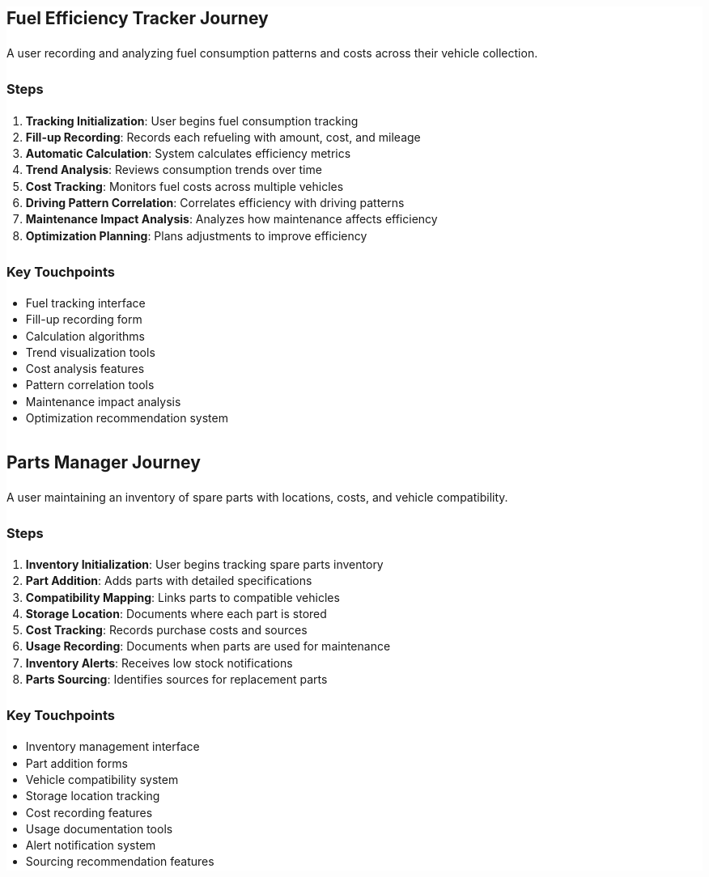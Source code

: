 ## Fuel Efficiency Tracker Journey

A user recording and analyzing fuel consumption patterns and costs across their vehicle collection.

### Steps

1. **Tracking Initialization**: User begins fuel consumption tracking
2. **Fill-up Recording**: Records each refueling with amount, cost, and mileage
3. **Automatic Calculation**: System calculates efficiency metrics
4. **Trend Analysis**: Reviews consumption trends over time
5. **Cost Tracking**: Monitors fuel costs across multiple vehicles
6. **Driving Pattern Correlation**: Correlates efficiency with driving patterns
7. **Maintenance Impact Analysis**: Analyzes how maintenance affects efficiency
8. **Optimization Planning**: Plans adjustments to improve efficiency

### Key Touchpoints

- Fuel tracking interface
- Fill-up recording form
- Calculation algorithms
- Trend visualization tools
- Cost analysis features
- Pattern correlation tools
- Maintenance impact analysis
- Optimization recommendation system

## Parts Manager Journey

A user maintaining an inventory of spare parts with locations, costs, and vehicle compatibility.

### Steps

1. **Inventory Initialization**: User begins tracking spare parts inventory
2. **Part Addition**: Adds parts with detailed specifications
3. **Compatibility Mapping**: Links parts to compatible vehicles
4. **Storage Location**: Documents where each part is stored
5. **Cost Tracking**: Records purchase costs and sources
6. **Usage Recording**: Documents when parts are used for maintenance
7. **Inventory Alerts**: Receives low stock notifications
8. **Parts Sourcing**: Identifies sources for replacement parts

### Key Touchpoints

- Inventory management interface
- Part addition forms
- Vehicle compatibility system
- Storage location tracking
- Cost recording features
- Usage documentation tools
- Alert notification system
- Sourcing recommendation features
